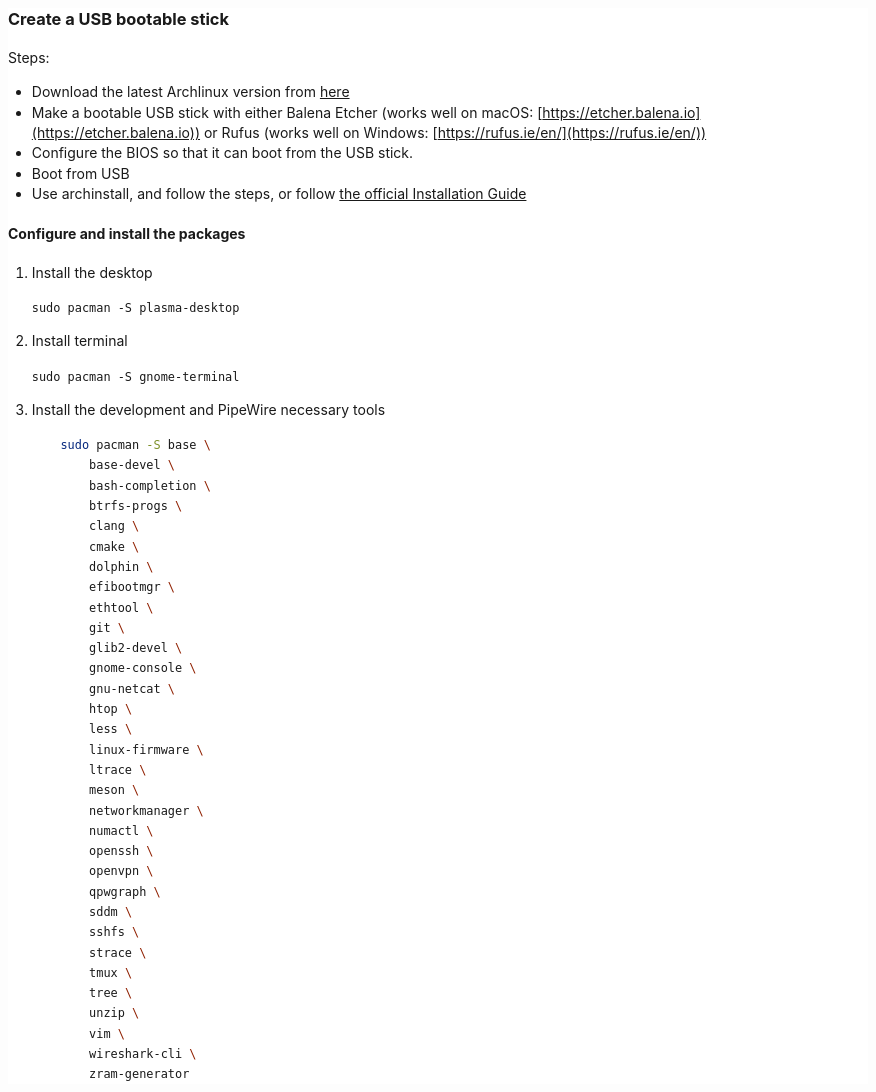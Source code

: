 ### Create a USB bootable stick

Steps:

* Download the latest Archlinux version from [here](https://archlinux.org/download/)
* Make a bootable USB stick with either Balena Etcher
(works well on macOS: [https://etcher.balena.io](https://etcher.balena.io))
or Rufus (works well on Windows: [https://rufus.ie/en/](https://rufus.ie/en/))
* Configure the BIOS so that it can boot from the USB stick.
* Boot from USB
* Use archinstall, and follow the steps, or follow
    [the official Installation Guide](https://wiki.archlinux.org/title/Installation_guide)

#### Configure and install the packages

1. Install the desktop

    ``` sudo pacman -S plasma-desktop ```

2. Install terminal

    ``` sudo pacman -S gnome-terminal ```

3. Install the development and PipeWire necessary tools

    ```bash
        sudo pacman -S base \
            base-devel \
            bash-completion \
            btrfs-progs \
            clang \
            cmake \
            dolphin \
            efibootmgr \
            ethtool \
            git \
            glib2-devel \
            gnome-console \
            gnu-netcat \
            htop \
            less \
            linux-firmware \
            ltrace \
            meson \
            networkmanager \
            numactl \
            openssh \
            openvpn \
            qpwgraph \
            sddm \
            sshfs \
            strace \
            tmux \
            tree \
            unzip \
            vim \
            wireshark-cli \
            zram-generator
    ```
